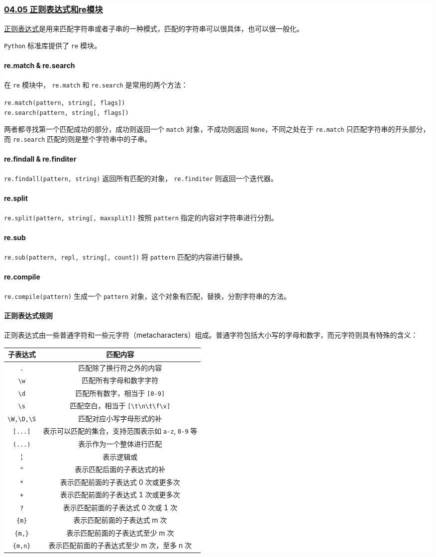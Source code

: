 

### <u>04.05 正则表达式和re模块</u>

[正则表达式](http://baike.baidu.com/view/94238.htm)是用来匹配字符串或者子串的一种模式，匹配的字符串可以很具体，也可以很一般化。

`Python` 标准库提供了 `re` 模块。

#### re.match & re.search

在 `re` 模块中， `re.match` 和 `re.search` 是常用的两个方法：

```python
re.match(pattern, string[, flags])
re.search(pattern, string[, flags])
```

两者都寻找第一个匹配成功的部分，成功则返回一个 `match` 对象，不成功则返回 `None`，不同之处在于 `re.match` 只匹配字符串的开头部分，而 `re.search` 匹配的则是整个字符串中的子串。

#### re.findall & re.finditer

`re.findall(pattern, string)` 返回所有匹配的对象， `re.finditer` 则返回一个迭代器。

#### re.split

`re.split(pattern, string[, maxsplit])` 按照 `pattern` 指定的内容对字符串进行分割。

#### re.sub

`re.sub(pattern, repl, string[, count])` 将 `pattern` 匹配的内容进行替换。

#### re.compile

`re.compile(pattern)` 生成一个 `pattern` 对象，这个对象有匹配，替换，分割字符串的方法。

#### 正则表达式规则

正则表达式由一些普通字符和一些元字符（metacharacters）组成。普通字符包括大小写的字母和数字，而元字符则具有特殊的含义：

|  子表达式  |                      匹配内容                      |
| :--------: | :------------------------------------------------: |
|    `.`     |              匹配除了换行符之外的内容              |
|    `\w`    |               匹配所有字母和数字字符               |
|    `\d`    |            匹配所有数字，相当于 `[0-9]`            |
|    `\s`    |          匹配空白，相当于 `[\t\n\t\f\v]`           |
| `\W,\D,\S` |              匹配对应小写字母形式的补              |
|  `[...]`   | 表示可以匹配的集合，支持范围表示如 `a-z`, `0-9` 等 |
|  `(...)`   |              表示作为一个整体进行匹配              |
|     ¦      |                     表示逻辑或                     |
|    `^`     |             表示匹配后面的子表达式的补             |
|    `*`     |        表示匹配前面的子表达式 0 次或更多次         |
|    `+`     |        表示匹配前面的子表达式 1 次或更多次         |
|    `?`     |         表示匹配前面的子表达式 0 次或 1 次         |
|   `{m}`    |            表示匹配前面的子表达式 m 次             |
|   `{m,}`   |          表示匹配前面的子表达式至少 m 次           |
|  `{m,n}`   |     表示匹配前面的子表达式至少 m 次，至多 n 次     |
